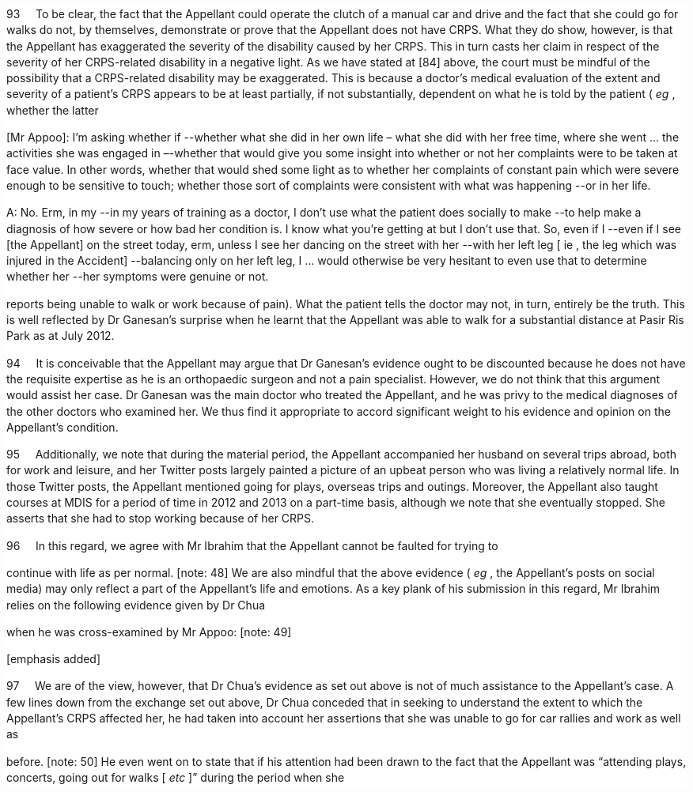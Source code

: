 93     To be clear, the fact that the Appellant could operate the clutch of a manual car and drive and the fact that she could go for walks do not, by themselves, demonstrate or prove that the Appellant does not have CRPS. What they do show, however, is that the Appellant has exaggerated the severity of the disability caused by her CRPS. This in turn casts her claim in respect of the severity of her CRPS-related disability in a negative light. As we have stated at [84] above, the court must be mindful of the possibility that a CRPS-related disability may be exaggerated. This is because a doctor’s medical evaluation of the extent and severity of a patient’s CRPS appears to be at least partially, if not substantially, dependent on what he is told by the patient ( _eg_ , whether the latter 


 [Mr Appoo]: I’m asking whether if --whether what she did in her own life – what she did with her free time, where she went ... the activities she was engaged in –-whether that would give you some insight into whether or not her complaints were to be taken at face value. In other words, whether that would shed some light as to whether her complaints of constant pain which were severe enough to be sensitive to touch; whether those sort of complaints were consistent with what was happening --or in her life. 

 A: No. Erm, in my --in my years of training as a doctor, I don’t use what the patient does socially to make --to help make a diagnosis of how severe or how bad her condition is. I know what you’re getting at but I don’t use that. So, even if I --even if I see [the Appellant] on the street today, erm, unless I see her dancing on the street with her --with her left leg [ ie , the leg which was injured in the Accident] --balancing only on her left leg, I ... would otherwise be very hesitant to even use that to determine whether her --her symptoms were genuine or not. 

reports being unable to walk or work because of pain). What the patient tells the doctor may not, in turn, entirely be the truth. This is well reflected by Dr Ganesan’s surprise when he learnt that the Appellant was able to walk for a substantial distance at Pasir Ris Park as at July 2012. 

94     It is conceivable that the Appellant may argue that Dr Ganesan’s evidence ought to be discounted because he does not have the requisite expertise as he is an orthopaedic surgeon and not a pain specialist. However, we do not think that this argument would assist her case. Dr Ganesan was the main doctor who treated the Appellant, and he was privy to the medical diagnoses of the other doctors who examined her. We thus find it appropriate to accord significant weight to his evidence and opinion on the Appellant’s condition. 

95     Additionally, we note that during the material period, the Appellant accompanied her husband on several trips abroad, both for work and leisure, and her Twitter posts largely painted a picture of an upbeat person who was living a relatively normal life. In those Twitter posts, the Appellant mentioned going for plays, overseas trips and outings. Moreover, the Appellant also taught courses at MDIS for a period of time in 2012 and 2013 on a part-time basis, although we note that she eventually stopped. She asserts that she had to stop working because of her CRPS. 

96     In this regard, we agree with Mr Ibrahim that the Appellant cannot be faulted for trying to 

continue with life as per normal. [note: 48] We are also mindful that the above evidence ( _eg_ , the Appellant’s posts on social media) may only reflect a part of the Appellant’s life and emotions. As a key plank of his submission in this regard, Mr Ibrahim relies on the following evidence given by Dr Chua 

when he was cross-examined by Mr Appoo: [note: 49] 

 [emphasis added] 

97     We are of the view, however, that Dr Chua’s evidence as set out above is not of much assistance to the Appellant’s case. A few lines down from the exchange set out above, Dr Chua conceded that in seeking to understand the extent to which the Appellant’s CRPS affected her, he had taken into account her assertions that she was unable to go for car rallies and work as well as 

before. [note: 50] He even went on to state that if his attention had been drawn to the fact that the Appellant was “attending plays, concerts, going out for walks [ _etc_ ]” during the period when she 

